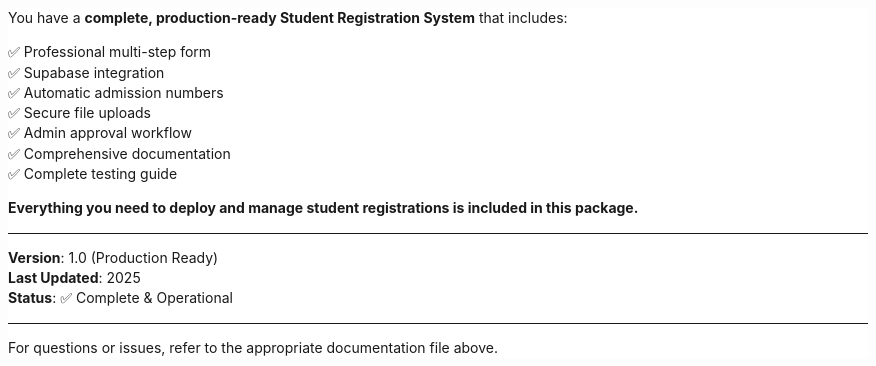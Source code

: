 You have a **complete, production-ready Student Registration System** that includes:

✅ Professional multi-step form  
✅ Supabase integration  
✅ Automatic admission numbers  
✅ Secure file uploads  
✅ Admin approval workflow  
✅ Comprehensive documentation  
✅ Complete testing guide  

**Everything you need to deploy and manage student registrations is included in this package.**

---

**Version**: 1.0 (Production Ready)  
**Last Updated**: 2025  
**Status**: ✅ Complete & Operational  

---

For questions or issues, refer to the appropriate documentation file above.
